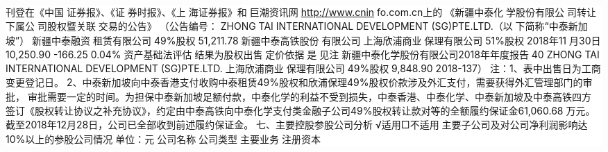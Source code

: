 刊登在《中国
证券报》、《证
券时报》、《上
海证券报》和
巨潮资讯网
http://www.cnin
fo.com.cn上的
《新疆中泰化
学股份有限公
司转让下属公
司股权暨关联
交易的公告》
（公告编号：
ZHONG
TAI
INTERNATIONAL
DEVELOPMENT
(SG)PTE.LTD.（以
下简称“中泰新加
坡”）
新疆中泰融资
租赁有限公司
49%股权
51,211.78
新疆中泰高铁股份
有限公司
上海欣浦商业
保理有限公司
51%股权
2018年11
月30日
10,250.90
-166.25
0.04%
资产基础法评估
结果为股权出售
定价依据
是
见注
新疆中泰化学股份有限公司2018年年度报告
40
ZHONG
TAI
INTERNATIONAL
DEVELOPMENT
(SG)PTE.LTD.
上海欣浦商业
保理有限公司
49%股权
9,848.90
2018-137）
注：1、表中出售日为工商变更登记日。
2、中泰新加坡向中泰香港支付收购中泰租赁49%股权和欣浦保理49%股权价款涉及外汇支付，需要获得外汇管理部门的审批，
审批需要一定的时间。为担保中泰新加坡足额付款，中泰化学的利益不受到损失，中泰香港、中泰化学、中泰新加坡及中泰高铁四方
签订《股权转让协议之补充协议》，约定由中泰高铁向中泰化学支付类金融子公司49%股权转让款对等的全额履约保证金61,060.68
万元。截至2018年12月28日，公司已全部收到前述履约保证金。
七、主要控股参股公司分析
√适用□不适用
主要子公司及对公司净利润影响达10%以上的参股公司情况
单位：元
公司名称
公司类型
主要业务
注册资本